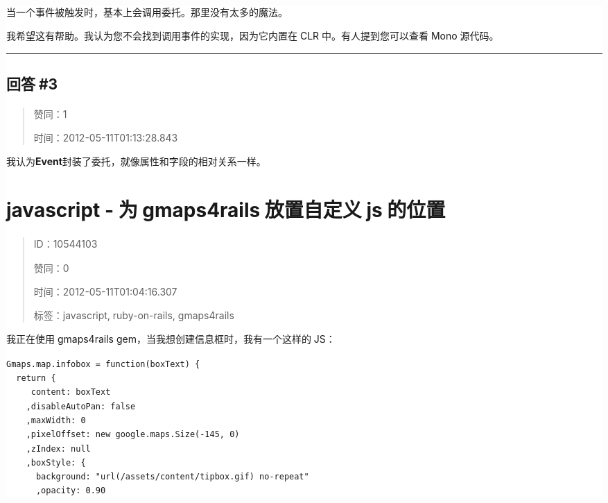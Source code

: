 当一个事件被触发时，基本上会调用委托。那里没有太多的魔法。

我希望这有帮助。我认为您不会找到调用事件的实现，因为它内置在 CLR 中。有人提到您可以查看 Mono 源代码。

* * *

## 回答 #3

> 赞同：1
> 
> 时间：2012-05-11T01:13:28.843

我认为**Event**封装了委托，就像属性和字段的相对关系一样。

# javascript - 为 gmaps4rails 放置自定义 js 的位置

> ID：10544103
> 
> 赞同：0
> 
> 时间：2012-05-11T01:04:16.307
> 
> 标签：javascript, ruby-on-rails, gmaps4rails

我正在使用 gmaps4rails gem，当我想创建信息框时，我有一个这样的 JS：

```
Gmaps.map.infobox = function(boxText) {
  return {
     content: boxText
    ,disableAutoPan: false
    ,maxWidth: 0
    ,pixelOffset: new google.maps.Size(-145, 0)
    ,zIndex: null
    ,boxStyle: {
      background: "url(/assets/content/tipbox.gif) no-repeat"
      ,opacity: 0.90
